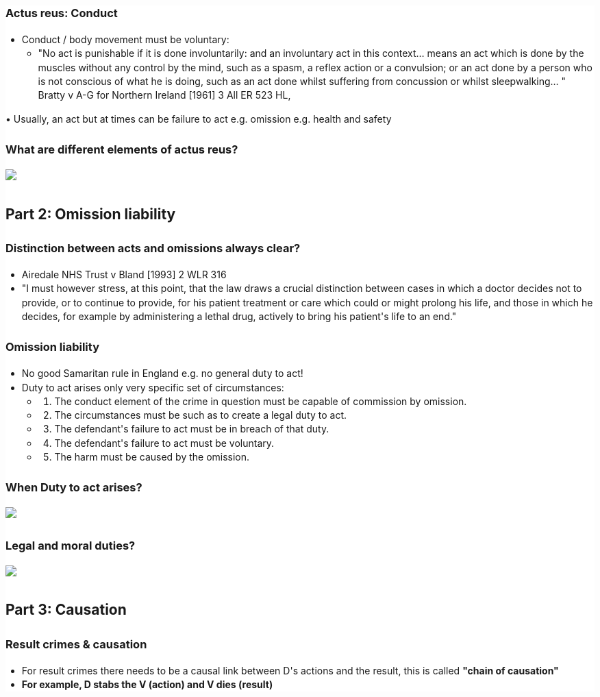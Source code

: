 ### Actus reus: Conduct

- Conduct / body movement must be voluntary:
  - "No act is punishable if it is done involuntarily: and an involuntary act in this context… means an act which is done by the muscles without any control by the mind, such as a spasm, a reflex action or a convulsion; or an act done by a person who is not conscious of what he is doing, such as an act done whilst suffering from concussion or whilst sleepwalking… " Bratty v A-G for Northern Ireland [1961] 3 All ER 523 HL,

• Usually, an act but at times can be failure to act e.g. omission e.g. health and safety

### What are different elements of actus reus?

![](_page_9_Figure_1.jpeg)

## Part 2: Omission liability

### Distinction between acts and omissions always clear?

- Airedale NHS Trust v Bland [1993] 2 WLR 316
- "I must however stress, at this point, that the law draws a crucial distinction between cases in which a doctor decides not to provide, or to continue to provide, for his patient treatment or care which could or might prolong his life, and those in which he decides, for example by administering a lethal drug, actively to bring his patient's life to an end."

### Omission liability

- No good Samaritan rule in England e.g. no general duty to act!
- Duty to act arises only very specific set of circumstances:
  - 1. The conduct element of the crime in question must be capable of commission by omission.
  - 2. The circumstances must be such as to create a legal duty to act.
  - 3. The defendant's failure to act must be in breach of that duty.
  - 4. The defendant's failure to act must be voluntary.
  - 5. The harm must be caused by the omission.

### When Duty to act arises?

![](_page_13_Figure_1.jpeg)


### Legal and moral duties?

![](_page_14_Figure_1.jpeg)

## Part 3: Causation

### Result crimes & causation

- For result crimes there needs to be a causal link between D's actions and the result, this is called **"chain of causation"**
- **For example, D stabs the V (action) and V dies (result)**
